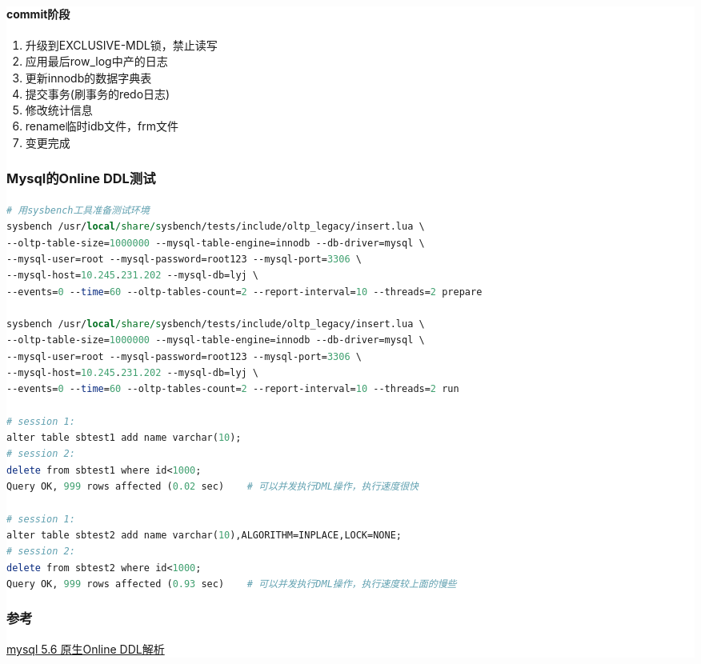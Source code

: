 #### commit阶段
1. 升级到EXCLUSIVE-MDL锁，禁止读写
2. 应用最后row_log中产的日志
3. 更新innodb的数据字典表
4. 提交事务(刷事务的redo日志)
5. 修改统计信息
6. rename临时idb文件，frm文件
7. 变更完成


### Mysql的Online DDL测试
```perl
# 用sysbench工具准备测试环境
sysbench /usr/local/share/sysbench/tests/include/oltp_legacy/insert.lua \
--oltp-table-size=1000000 --mysql-table-engine=innodb --db-driver=mysql \
--mysql-user=root --mysql-password=root123 --mysql-port=3306 \
--mysql-host=10.245.231.202 --mysql-db=lyj \
--events=0 --time=60 --oltp-tables-count=2 --report-interval=10 --threads=2 prepare

sysbench /usr/local/share/sysbench/tests/include/oltp_legacy/insert.lua \
--oltp-table-size=1000000 --mysql-table-engine=innodb --db-driver=mysql \
--mysql-user=root --mysql-password=root123 --mysql-port=3306 \
--mysql-host=10.245.231.202 --mysql-db=lyj \
--events=0 --time=60 --oltp-tables-count=2 --report-interval=10 --threads=2 run

# session 1:
alter table sbtest1 add name varchar(10);
# session 2:
delete from sbtest1 where id<1000;
Query OK, 999 rows affected (0.02 sec)    # 可以并发执行DML操作，执行速度很快

# session 1:
alter table sbtest2 add name varchar(10),ALGORITHM=INPLACE,LOCK=NONE;
# session 2:
delete from sbtest2 where id<1000;
Query OK, 999 rows affected (0.93 sec)    # 可以并发执行DML操作，执行速度较上面的慢些
```

### 参考
[mysql 5.6 原生Online DDL解析](http://seanlook.com/2016/05/24/mysql-online-ddl-concept/)